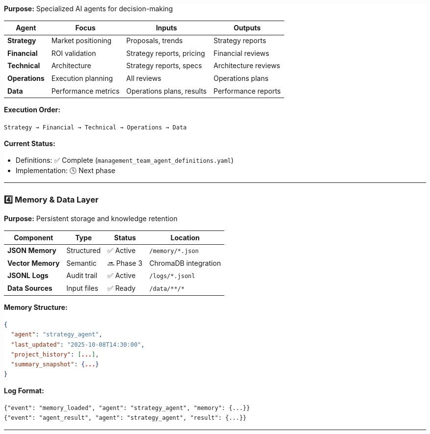 **Purpose:** Specialized AI agents for decision-making

| Agent          | Focus               | Inputs                    | Outputs              |
| -------------- | ------------------- | ------------------------- | -------------------- |
| **Strategy**   | Market positioning  | Proposals, trends         | Strategy reports     |
| **Financial**  | ROI validation      | Strategy reports, pricing | Financial reviews    |
| **Technical**  | Architecture        | Strategy reports, specs   | Architecture reviews |
| **Operations** | Execution planning  | All reviews               | Operations plans     |
| **Data**       | Performance metrics | Operations plans, results | Performance reports  |

**Execution Order:**

```
Strategy → Financial → Technical → Operations → Data
```

**Current Status:**

- Definitions: ✅ Complete (`management_team_agent_definitions.yaml`)
- Implementation: 🕓 Next phase

---

### 4️⃣ Memory & Data Layer

**Purpose:** Persistent storage and knowledge retention

| Component         | Type        | Status     | Location             |
| ----------------- | ----------- | ---------- | -------------------- |
| **JSON Memory**   | Structured  | ✅ Active  | `/memory/*.json`     |
| **Vector Memory** | Semantic    | 🔜 Phase 3 | ChromaDB integration |
| **JSONL Logs**    | Audit trail | ✅ Active  | `/logs/*.jsonl`      |
| **Data Sources**  | Input files | ✅ Ready   | `/data/**/*`         |

**Memory Structure:**

```json
{
  "agent": "strategy_agent",
  "last_updated": "2025-10-08T14:30:00",
  "project_history": [...],
  "summary_snapshot": {...}
}
```

**Log Format:**

```jsonl
{"event": "memory_loaded", "agent": "strategy_agent", "memory": {...}}
{"event": "agent_result", "agent": "strategy_agent", "result": {...}}
```

---